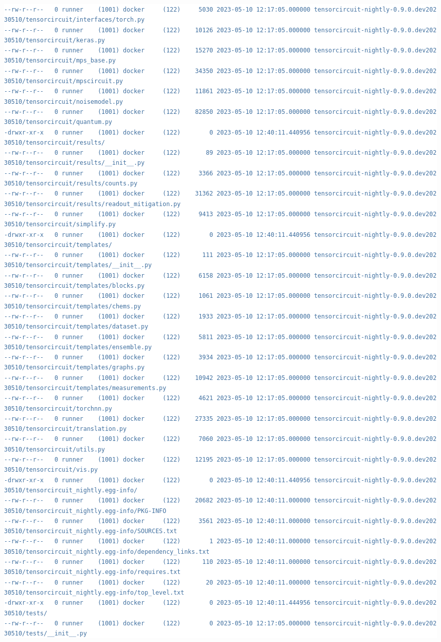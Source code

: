 ```diff
--rw-r--r--   0 runner    (1001) docker     (122)     5030 2023-05-10 12:17:05.000000 tensorcircuit-nightly-0.9.0.dev20230510/tensorcircuit/interfaces/torch.py
--rw-r--r--   0 runner    (1001) docker     (122)    10126 2023-05-10 12:17:05.000000 tensorcircuit-nightly-0.9.0.dev20230510/tensorcircuit/keras.py
--rw-r--r--   0 runner    (1001) docker     (122)    15270 2023-05-10 12:17:05.000000 tensorcircuit-nightly-0.9.0.dev20230510/tensorcircuit/mps_base.py
--rw-r--r--   0 runner    (1001) docker     (122)    34350 2023-05-10 12:17:05.000000 tensorcircuit-nightly-0.9.0.dev20230510/tensorcircuit/mpscircuit.py
--rw-r--r--   0 runner    (1001) docker     (122)    11861 2023-05-10 12:17:05.000000 tensorcircuit-nightly-0.9.0.dev20230510/tensorcircuit/noisemodel.py
--rw-r--r--   0 runner    (1001) docker     (122)    82850 2023-05-10 12:17:05.000000 tensorcircuit-nightly-0.9.0.dev20230510/tensorcircuit/quantum.py
-drwxr-xr-x   0 runner    (1001) docker     (122)        0 2023-05-10 12:40:11.440956 tensorcircuit-nightly-0.9.0.dev20230510/tensorcircuit/results/
--rw-r--r--   0 runner    (1001) docker     (122)       89 2023-05-10 12:17:05.000000 tensorcircuit-nightly-0.9.0.dev20230510/tensorcircuit/results/__init__.py
--rw-r--r--   0 runner    (1001) docker     (122)     3366 2023-05-10 12:17:05.000000 tensorcircuit-nightly-0.9.0.dev20230510/tensorcircuit/results/counts.py
--rw-r--r--   0 runner    (1001) docker     (122)    31362 2023-05-10 12:17:05.000000 tensorcircuit-nightly-0.9.0.dev20230510/tensorcircuit/results/readout_mitigation.py
--rw-r--r--   0 runner    (1001) docker     (122)     9413 2023-05-10 12:17:05.000000 tensorcircuit-nightly-0.9.0.dev20230510/tensorcircuit/simplify.py
-drwxr-xr-x   0 runner    (1001) docker     (122)        0 2023-05-10 12:40:11.440956 tensorcircuit-nightly-0.9.0.dev20230510/tensorcircuit/templates/
--rw-r--r--   0 runner    (1001) docker     (122)      111 2023-05-10 12:17:05.000000 tensorcircuit-nightly-0.9.0.dev20230510/tensorcircuit/templates/__init__.py
--rw-r--r--   0 runner    (1001) docker     (122)     6158 2023-05-10 12:17:05.000000 tensorcircuit-nightly-0.9.0.dev20230510/tensorcircuit/templates/blocks.py
--rw-r--r--   0 runner    (1001) docker     (122)     1061 2023-05-10 12:17:05.000000 tensorcircuit-nightly-0.9.0.dev20230510/tensorcircuit/templates/chems.py
--rw-r--r--   0 runner    (1001) docker     (122)     1933 2023-05-10 12:17:05.000000 tensorcircuit-nightly-0.9.0.dev20230510/tensorcircuit/templates/dataset.py
--rw-r--r--   0 runner    (1001) docker     (122)     5811 2023-05-10 12:17:05.000000 tensorcircuit-nightly-0.9.0.dev20230510/tensorcircuit/templates/ensemble.py
--rw-r--r--   0 runner    (1001) docker     (122)     3934 2023-05-10 12:17:05.000000 tensorcircuit-nightly-0.9.0.dev20230510/tensorcircuit/templates/graphs.py
--rw-r--r--   0 runner    (1001) docker     (122)    10942 2023-05-10 12:17:05.000000 tensorcircuit-nightly-0.9.0.dev20230510/tensorcircuit/templates/measurements.py
--rw-r--r--   0 runner    (1001) docker     (122)     4621 2023-05-10 12:17:05.000000 tensorcircuit-nightly-0.9.0.dev20230510/tensorcircuit/torchnn.py
--rw-r--r--   0 runner    (1001) docker     (122)    27335 2023-05-10 12:17:05.000000 tensorcircuit-nightly-0.9.0.dev20230510/tensorcircuit/translation.py
--rw-r--r--   0 runner    (1001) docker     (122)     7060 2023-05-10 12:17:05.000000 tensorcircuit-nightly-0.9.0.dev20230510/tensorcircuit/utils.py
--rw-r--r--   0 runner    (1001) docker     (122)    12195 2023-05-10 12:17:05.000000 tensorcircuit-nightly-0.9.0.dev20230510/tensorcircuit/vis.py
-drwxr-xr-x   0 runner    (1001) docker     (122)        0 2023-05-10 12:40:11.440956 tensorcircuit-nightly-0.9.0.dev20230510/tensorcircuit_nightly.egg-info/
--rw-r--r--   0 runner    (1001) docker     (122)    20682 2023-05-10 12:40:11.000000 tensorcircuit-nightly-0.9.0.dev20230510/tensorcircuit_nightly.egg-info/PKG-INFO
--rw-r--r--   0 runner    (1001) docker     (122)     3561 2023-05-10 12:40:11.000000 tensorcircuit-nightly-0.9.0.dev20230510/tensorcircuit_nightly.egg-info/SOURCES.txt
--rw-r--r--   0 runner    (1001) docker     (122)        1 2023-05-10 12:40:11.000000 tensorcircuit-nightly-0.9.0.dev20230510/tensorcircuit_nightly.egg-info/dependency_links.txt
--rw-r--r--   0 runner    (1001) docker     (122)      110 2023-05-10 12:40:11.000000 tensorcircuit-nightly-0.9.0.dev20230510/tensorcircuit_nightly.egg-info/requires.txt
--rw-r--r--   0 runner    (1001) docker     (122)       20 2023-05-10 12:40:11.000000 tensorcircuit-nightly-0.9.0.dev20230510/tensorcircuit_nightly.egg-info/top_level.txt
-drwxr-xr-x   0 runner    (1001) docker     (122)        0 2023-05-10 12:40:11.444956 tensorcircuit-nightly-0.9.0.dev20230510/tests/
--rw-r--r--   0 runner    (1001) docker     (122)        0 2023-05-10 12:17:05.000000 tensorcircuit-nightly-0.9.0.dev20230510/tests/__init__.py
```